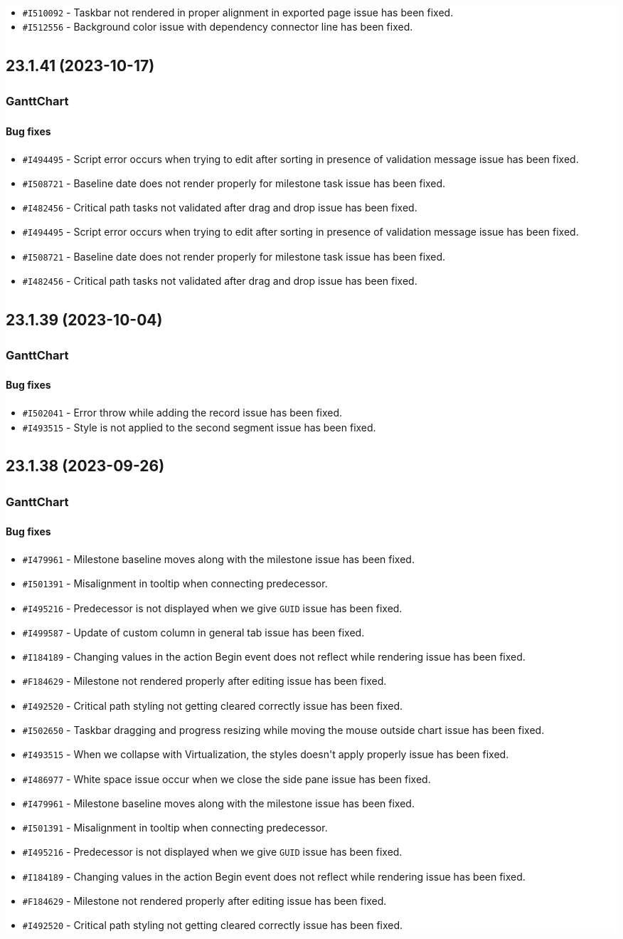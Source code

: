 - `#I510092` - Taskbar not rendered in proper alignment in exported page issue has been fixed.
- `#I512556` - Background color issue with dependency connector line has been fixed.

## 23.1.41 (2023-10-17)

### GanttChart

#### Bug fixes

- `#I494495` - Script error occurs when trying to edit after sorting in presence of validation message  issue has been fixed.
- `#I508721` - Baseline date does not render properly for milestone task issue has been fixed.
- `#I482456` - Critical path tasks not validated after drag and drop issue has been fixed.

- `#I494495` - Script error occurs when trying to edit after sorting in presence of validation message issue has been fixed.
- `#I508721` - Baseline date does not render properly for milestone task issue has been fixed.
- `#I482456` - Critical path tasks not validated after drag and drop issue has been fixed.

## 23.1.39 (2023-10-04)

### GanttChart

#### Bug fixes

- `#I502041` - Error throw while adding the record issue has been fixed.
- `#I493515` - Style is not applied to the second segment issue has been fixed.

## 23.1.38 (2023-09-26)

### GanttChart

#### Bug fixes

- `#I479961` - Milestone baseline moves along with the milestone issue has been fixed.
- `#I501391` - Misalignment in tooltip when connecting predecessor.
- `#I495216` - Predecessor is not displayed when we give `GUID` issue has been fixed.
- `#I499587` - Update of custom column in general tab issue has been fixed.
- `#I184189` - Changing values in the action Begin event does not reflect while rendering issue has been fixed.
- `#F184629` - Milestone not rendered properly after editing issue has been fixed.
- `#I492520` - Critical path styling not getting cleared correctly issue has been fixed.
- `#I502650` - Taskbar dragging and progress resizing while moving the mouse outside chart issue has been fixed.
- `#I493515` - When we collapse with Virtualization, the styles doesn't apply properly issue has been fixed.
- `#I486977` - White space issue occur when we close the side pane issue has been fixed.

- `#I479961` - Milestone baseline moves along with the milestone issue has been fixed.
- `#I501391` - Misalignment in tooltip when connecting predecessor.
- `#I495216` - Predecessor is not displayed when we give `GUID` issue has been fixed.
- `#I184189` - Changing values in the action Begin event does not reflect while rendering issue has been fixed.
- `#F184629` - Milestone not rendered properly after editing issue has been fixed.
- `#I492520` - Critical path styling not getting cleared correctly issue has been fixed.
